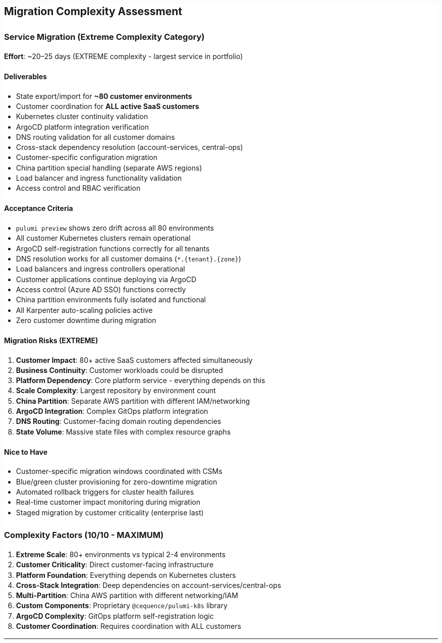 
## **Migration Complexity Assessment**

### **Service Migration (Extreme Complexity Category)**

**Effort**: ~20–25 days (EXTREME complexity - largest service in portfolio)

#### **Deliverables**
- State export/import for **~80 customer environments**
- Customer coordination for **ALL active SaaS customers**
- Kubernetes cluster continuity validation
- ArgoCD platform integration verification
- DNS routing validation for all customer domains
- Cross-stack dependency resolution (account-services, central-ops)
- Customer-specific configuration migration
- China partition special handling (separate AWS regions)
- Load balancer and ingress functionality validation
- Access control and RBAC verification

#### **Acceptance Criteria**
- `pulumi preview` shows zero drift across all 80 environments
- All customer Kubernetes clusters remain operational
- ArgoCD self-registration functions correctly for all tenants
- DNS resolution works for all customer domains (`*.{tenant}.{zone}`)
- Load balancers and ingress controllers operational
- Customer applications continue deploying via ArgoCD
- Access control (Azure AD SSO) functions correctly
- China partition environments fully isolated and functional
- All Karpenter auto-scaling policies active
- Zero customer downtime during migration

#### **Migration Risks (EXTREME)**
1. **Customer Impact**: 80+ active SaaS customers affected simultaneously
2. **Business Continuity**: Customer workloads could be disrupted
3. **Platform Dependency**: Core platform service - everything depends on this
4. **Scale Complexity**: Largest repository by environment count
5. **China Partition**: Separate AWS partition with different IAM/networking
6. **ArgoCD Integration**: Complex GitOps platform integration
7. **DNS Routing**: Customer-facing domain routing dependencies
8. **State Volume**: Massive state files with complex resource graphs

#### **Nice to Have**
- Customer-specific migration windows coordinated with CSMs
- Blue/green cluster provisioning for zero-downtime migration
- Automated rollback triggers for cluster health failures
- Real-time customer impact monitoring during migration
- Staged migration by customer criticality (enterprise last)

### **Complexity Factors (10/10 - MAXIMUM)**
1. **Extreme Scale**: 80+ environments vs typical 2-4 environments
2. **Customer Criticality**: Direct customer-facing infrastructure
3. **Platform Foundation**: Everything depends on Kubernetes clusters
4. **Cross-Stack Integration**: Deep dependencies on account-services/central-ops
5. **Multi-Partition**: China AWS partition with different networking/IAM
6. **Custom Components**: Proprietary `@cequence/pulumi-k8s` library
7. **ArgoCD Complexity**: GitOps platform self-registration logic
8. **Customer Coordination**: Requires coordination with ALL customers

---